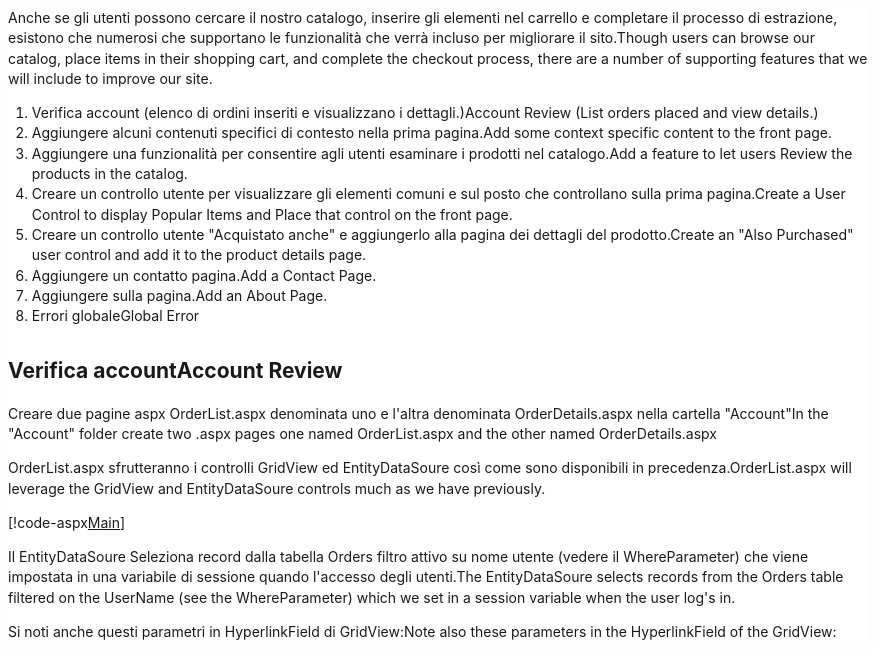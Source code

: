 <span data-ttu-id="50b0c-111">Anche se gli utenti possono cercare il nostro catalogo, inserire gli elementi nel carrello e completare il processo di estrazione, esistono che numerosi che supportano le funzionalità che verrà incluso per migliorare il sito.</span><span class="sxs-lookup"><span data-stu-id="50b0c-111">Though users can browse our catalog, place items in their shopping cart, and complete the checkout process, there are a number of supporting features that we will include to improve our site.</span></span>

1. <span data-ttu-id="50b0c-112">Verifica account (elenco di ordini inseriti e visualizzano i dettagli.)</span><span class="sxs-lookup"><span data-stu-id="50b0c-112">Account Review (List orders placed and view details.)</span></span>
2. <span data-ttu-id="50b0c-113">Aggiungere alcuni contenuti specifici di contesto nella prima pagina.</span><span class="sxs-lookup"><span data-stu-id="50b0c-113">Add some context specific content to the front page.</span></span>
3. <span data-ttu-id="50b0c-114">Aggiungere una funzionalità per consentire agli utenti esaminare i prodotti nel catalogo.</span><span class="sxs-lookup"><span data-stu-id="50b0c-114">Add a feature to let users Review the products in the catalog.</span></span>
4. <span data-ttu-id="50b0c-115">Creare un controllo utente per visualizzare gli elementi comuni e sul posto che controllano sulla prima pagina.</span><span class="sxs-lookup"><span data-stu-id="50b0c-115">Create a User Control to display Popular Items and Place that control on the front page.</span></span>
5. <span data-ttu-id="50b0c-116">Creare un controllo utente "Acquistato anche" e aggiungerlo alla pagina dei dettagli del prodotto.</span><span class="sxs-lookup"><span data-stu-id="50b0c-116">Create an "Also Purchased" user control and add it to the product details page.</span></span>
6. <span data-ttu-id="50b0c-117">Aggiungere un contatto pagina.</span><span class="sxs-lookup"><span data-stu-id="50b0c-117">Add a Contact Page.</span></span>
7. <span data-ttu-id="50b0c-118">Aggiungere sulla pagina.</span><span class="sxs-lookup"><span data-stu-id="50b0c-118">Add an About Page.</span></span>
8. <span data-ttu-id="50b0c-119">Errori globale</span><span class="sxs-lookup"><span data-stu-id="50b0c-119">Global Error</span></span>

## <a id="_Toc260221674"></a>  <span data-ttu-id="50b0c-120">Verifica account</span><span class="sxs-lookup"><span data-stu-id="50b0c-120">Account Review</span></span>

<span data-ttu-id="50b0c-121">Creare due pagine aspx OrderList.aspx denominata uno e l'altra denominata OrderDetails.aspx nella cartella "Account"</span><span class="sxs-lookup"><span data-stu-id="50b0c-121">In the "Account" folder create two .aspx pages one named OrderList.aspx and the other named OrderDetails.aspx</span></span>

<span data-ttu-id="50b0c-122">OrderList.aspx sfrutteranno i controlli GridView ed EntityDataSoure così come sono disponibili in precedenza.</span><span class="sxs-lookup"><span data-stu-id="50b0c-122">OrderList.aspx will leverage the GridView and EntityDataSoure controls much as we have previously.</span></span>

[!code-aspx[Main](tailspin-spyworks-part-7/samples/sample1.aspx)]

<span data-ttu-id="50b0c-123">Il EntityDataSoure Seleziona record dalla tabella Orders filtro attivo su nome utente (vedere il WhereParameter) che viene impostata in una variabile di sessione quando l'accesso degli utenti.</span><span class="sxs-lookup"><span data-stu-id="50b0c-123">The EntityDataSoure selects records from the Orders table filtered on the UserName (see the WhereParameter) which we set in a session variable when the user log's in.</span></span>

<span data-ttu-id="50b0c-124">Si noti anche questi parametri in HyperlinkField di GridView:</span><span class="sxs-lookup"><span data-stu-id="50b0c-124">Note also these parameters in the HyperlinkField of the GridView:</span></span>
